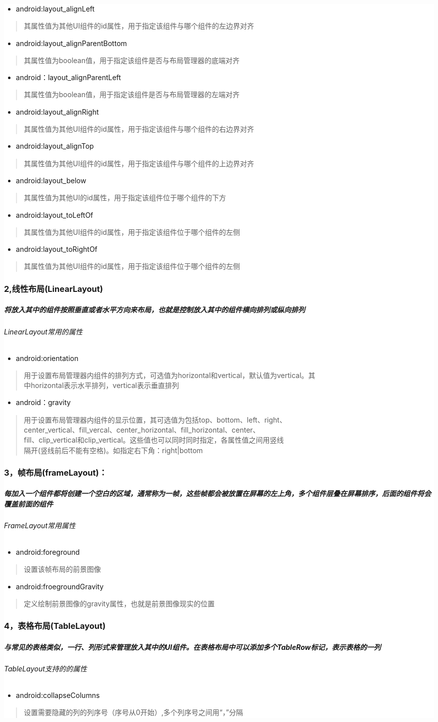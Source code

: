 - android:layout_alignLeft
> 其属性值为其他UI组件的id属性，用于指定该组件与哪个组件的左边界对齐

- android:layout_alignParentBottom
> 其属性值为boolean值，用于指定该组件是否与布局管理器的底端对齐

- android：layout_alignParentLeft
> 其属性值为boolean值，用于指定该组件是否与布局管理器的左端对齐

- android:layout_alignRight
> 其属性值为其他UI组件的id属性，用于指定该组件与哪个组件的右边界对齐

- android:layout_alignTop
> 其属性值为其他UI组件的id属性，用于指定该组件与哪个组件的上边界对齐

- android:layout_below
> 其属性值为其他UI的id属性，用于指定该组件位于哪个组件的下方

- android:layout_toLeftOf
> 其属性值为其他UI组件的id属性，用于指定该组件位于哪个组件的左侧

- android:layout_toRightOf
> 其属性值为其他UI组件的id属性，用于指定该组件位于哪个组件的左侧
		
### 2,线性布局(LinearLayout)
##### 将放入其中的组件按照垂直或者水平方向来布局，也就是控制放入其中的组件横向排列或纵向排列
###### LinearLayout常用的属性
- android:orientation
> 用于设置布局管理器内组件的排列方式，可选值为horizontal和vertical，默认值为vertical。其  
> 中horizontal表示水平排列，vertical表示垂直排列

- android：gravity
> 用于设置布局管理器内组件的显示位置，其可选值为包括top、bottom、left、right、  
> center\_vertical、fill\_vercal、center\_horizontal、fill\_horizontal、center、  
> fill、clip\_vertical和clip\_vertical。这些值也可以同时同时指定，各属性值之间用竖线  
> 隔开(竖线前后不能有空格)。如指定右下角：right|bottom

### 3，帧布局(frameLayout)：
##### 每加入一个组件都将创建一个空白的区域，通常称为一帧，这些帧都会被放置在屏幕的左上角，多个组件层叠在屏幕排序，后面的组件将会覆盖前面的组件
###### FrameLayout常用属性
- android:foreground
> 设置该帧布局的前景图像

- android:froegroundGravity
> 定义绘制前景图像的gravity属性，也就是前景图像现实的位置

### 4，表格布局(TableLayout)
##### 与常见的表格类似，一行、列形式来管理放入其中的UI组件。在表格布局中可以添加多个TableRow标记，表示表格的一列
###### TableLayout支持的的属性
- android:collapseColumns
> 设置需要隐藏的列的列序号（序号从0开始）,多个列序号之间用“，”分隔
